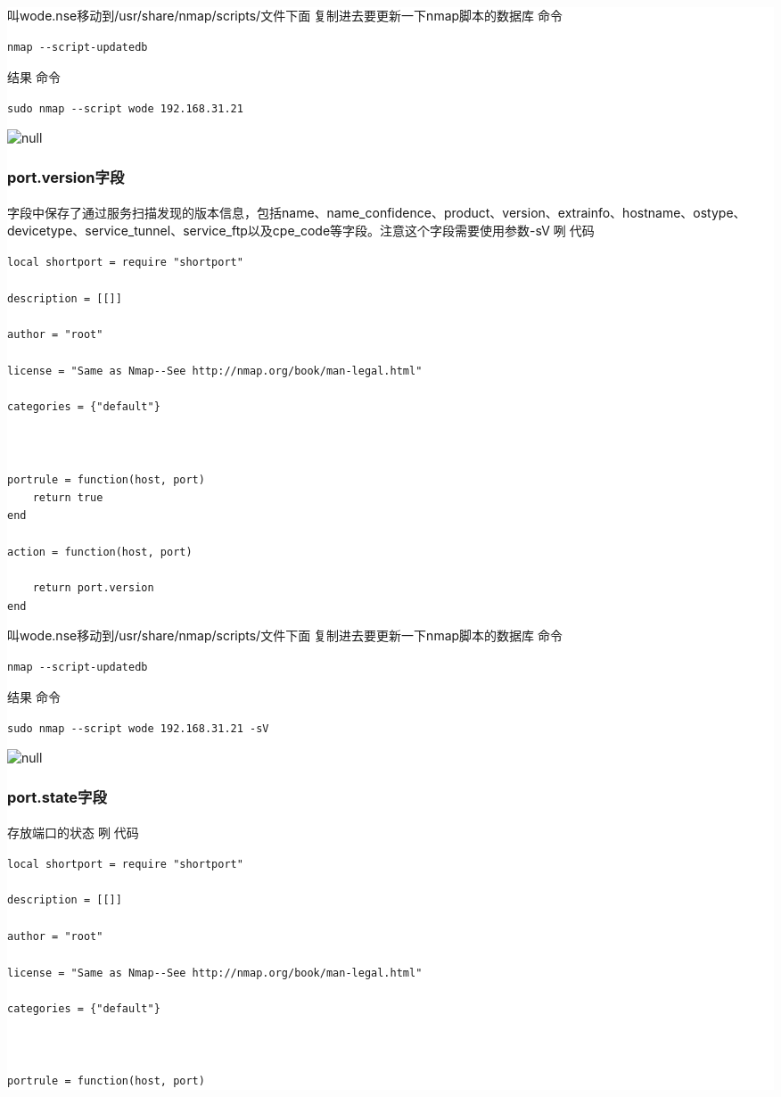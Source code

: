 叫wode.nse移动到/usr/share/nmap/scripts/文件下面 复制进去要更新一下nmap脚本的数据库 命令  
```
nmap --script-updatedb
```  
  
结果 命令  
```
sudo nmap --script wode 192.168.31.21 
```  
  
![](https://mmbiz.qpic.cn/mmbiz_png/b76VA5DEYFBgHEHvll1ia3R0N4Zc1nuI0kX2RDydtnSlxkohYuVxLhmz8uBD6uGiakauGVv3z2rPq5abc5hW8G9g/640?wx_fmt=png&from=appmsg "null")  
### port.version字段  
  
字段中保存了通过服务扫描发现的版本信息，包括name、name_confidence、product、version、extrainfo、hostname、ostype、devicetype、service_tunnel、service_ftp以及cpe_code等字段。注意这个字段需要使用参数-sV 咧 代码  
```
local shortport = require "shortport"

description = [[]]

author = "root"

license = "Same as Nmap--See http://nmap.org/book/man-legal.html"

categories = {"default"}



portrule = function(host, port)
    return true
end

action = function(host, port)

    return port.version
end
```  
  
叫wode.nse移动到/usr/share/nmap/scripts/文件下面 复制进去要更新一下nmap脚本的数据库 命令  
```
nmap --script-updatedb
```  
  
结果 命令  
```
sudo nmap --script wode 192.168.31.21 -sV
```  
  
![](https://mmbiz.qpic.cn/mmbiz_png/b76VA5DEYFBgHEHvll1ia3R0N4Zc1nuI0JWZkVaLgWfg4bEsrib55m05uEiczPDJicSBzhMmcWeciby6bd5GxgXyVAA/640?wx_fmt=png&from=appmsg "null")  
### port.state字段  
  
存放端口的状态 咧 代码  
```
local shortport = require "shortport"

description = [[]]

author = "root"

license = "Same as Nmap--See http://nmap.org/book/man-legal.html"

categories = {"default"}



portrule = function(host, port)
```